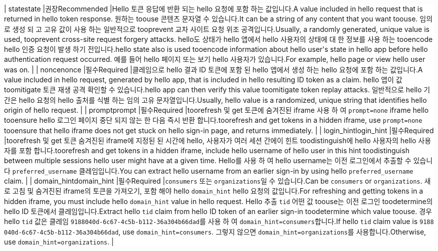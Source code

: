 | <span data-ttu-id="06637-304">state</span><span class="sxs-lookup"><span data-stu-id="06637-304">state</span></span> |<span data-ttu-id="06637-305">권장</span><span class="sxs-lookup"><span data-stu-id="06637-305">Recommended</span></span> |<span data-ttu-id="06637-306">Hello 토큰 응답에 반환 되는 hello 요청에 포함 하는 값입니다.</span><span class="sxs-lookup"><span data-stu-id="06637-306">A value included in hello request that is returned in hello token response.</span></span>  <span data-ttu-id="06637-307">원하는 toouse 콘텐츠 문자열 수 있습니다.</span><span class="sxs-lookup"><span data-stu-id="06637-307">It can be a string of any content that you want toouse.</span></span>  <span data-ttu-id="06637-308">임의로 생성 되 고 고유 값이 사용 하는 일반적으로 tooprevent 교차 사이트 요청 위조 공격입니다.</span><span class="sxs-lookup"><span data-stu-id="06637-308">Usually, a randomly generated, unique value is used, tooprevent cross-site request forgery attacks.</span></span>  <span data-ttu-id="06637-309">hello도 상태가 hello 앱에서 hello 사용자의 상태에 대 한 정보를 사용 하는 tooencode hello 인증 요청이 발생 하기 전입니다.</span><span class="sxs-lookup"><span data-stu-id="06637-309">hello state also is used tooencode information about hello user's state in hello app before hello authentication request occurred.</span></span> <span data-ttu-id="06637-310">예를 들어 hello 페이지 또는 보기 hello 사용자가 있습니다.</span><span class="sxs-lookup"><span data-stu-id="06637-310">For example, hello page or view hello user was on.</span></span> |
| <span data-ttu-id="06637-311">nonce</span><span class="sxs-lookup"><span data-stu-id="06637-311">nonce</span></span> |<span data-ttu-id="06637-312">필수</span><span class="sxs-lookup"><span data-stu-id="06637-312">Required</span></span> |<span data-ttu-id="06637-313">클레임으로 hello 결과 ID 토큰에 포함 된 hello 앱에서 생성 하는 hello 요청에 포함 하는 값입니다.</span><span class="sxs-lookup"><span data-stu-id="06637-313">A value included in hello request, generated by hello app, that is included in hello resulting ID token as a claim.</span></span>  <span data-ttu-id="06637-314">hello 앱이 값 toomitigate 토큰 재생 공격 확인할 수 있습니다.</span><span class="sxs-lookup"><span data-stu-id="06637-314">hello app can then verify this value toomitigate token replay attacks.</span></span> <span data-ttu-id="06637-315">일반적으로 hello 기간은 hello 요청의 hello 출처를 식별 하는 임의 고유 문자열입니다.</span><span class="sxs-lookup"><span data-stu-id="06637-315">Usually, hello value is a randomized, unique string that identifies hello origin of hello request.</span></span> |
| <span data-ttu-id="06637-316">prompt</span><span class="sxs-lookup"><span data-stu-id="06637-316">prompt</span></span> |<span data-ttu-id="06637-317">필수</span><span class="sxs-lookup"><span data-stu-id="06637-317">Required</span></span> |<span data-ttu-id="06637-318">toorefresh 및 get 토큰에 숨겨진된 iframe 사용 하 여 `prompt=none` iframe hello tooensure hello 로그인 페이지 중단 되지 않는 한 다음 즉시 반환 합니다.</span><span class="sxs-lookup"><span data-stu-id="06637-318">toorefresh and get tokens in a hidden iframe, use `prompt=none` tooensure that hello iframe does not get stuck on hello sign-in page, and returns immediately.</span></span> |
| <span data-ttu-id="06637-319">login_hint</span><span class="sxs-lookup"><span data-stu-id="06637-319">login_hint</span></span> |<span data-ttu-id="06637-320">필수</span><span class="sxs-lookup"><span data-stu-id="06637-320">Required</span></span> |<span data-ttu-id="06637-321">toorefresh 및 get 토큰 숨겨진된 iframe에 지정된 된 시간에 hello, 사용자가 여러 세션 간에이 힌트 toodistinguish에 hello 사용자의 hello 사용자를 포함 합니다.</span><span class="sxs-lookup"><span data-stu-id="06637-321">toorefresh and get tokens in a hidden iframe, include hello username of hello user in this hint toodistinguish between multiple sessions hello user might have at a given  time.</span></span> <span data-ttu-id="06637-322">Hello를 사용 하 여 hello username는 이전 로그인에서 추출할 수 있습니다 `preferred_username` 클레임입니다.</span><span class="sxs-lookup"><span data-stu-id="06637-322">You can extract hello username from an earlier sign-in by using hello `preferred_username` claim.</span></span> |
| <span data-ttu-id="06637-323">domain_hint</span><span class="sxs-lookup"><span data-stu-id="06637-323">domain_hint</span></span> |<span data-ttu-id="06637-324">필수</span><span class="sxs-lookup"><span data-stu-id="06637-324">Required</span></span> |<span data-ttu-id="06637-325">`consumers` 또는 `organizations`일 수 있습니다.</span><span class="sxs-lookup"><span data-stu-id="06637-325">Can be `consumers` or `organizations`.</span></span>  <span data-ttu-id="06637-326">새로 고침 및 숨겨진된 iframe의 토큰을 가져오기, 포함 해야 hello `domain_hint` hello 요청의 값입니다.</span><span class="sxs-lookup"><span data-stu-id="06637-326">For refreshing and getting tokens in a hidden iframe, you must include hello `domain_hint` value in hello request.</span></span>  <span data-ttu-id="06637-327">Hello 추출 `tid` 어떤 값 toouse는 이전 로그인 toodetermine의 hello ID 토큰에서 클레임입니다.</span><span class="sxs-lookup"><span data-stu-id="06637-327">Extract hello `tid` claim from hello ID token of an earlier sign-in toodetermine which value toouse.</span></span>  <span data-ttu-id="06637-328">경우 hello `tid` 값은 클레임 `9188040d-6c67-4c5b-b112-36a304b66dad`를 사용 하 여 `domain_hint=consumers`합니다.</span><span class="sxs-lookup"><span data-stu-id="06637-328">If hello `tid` claim value is `9188040d-6c67-4c5b-b112-36a304b66dad`,  use `domain_hint=consumers`.</span></span>  <span data-ttu-id="06637-329">그렇지 않으면 `domain_hint=organizations`를 사용합니다.</span><span class="sxs-lookup"><span data-stu-id="06637-329">Otherwise, use `domain_hint=organizations`.</span></span> |

